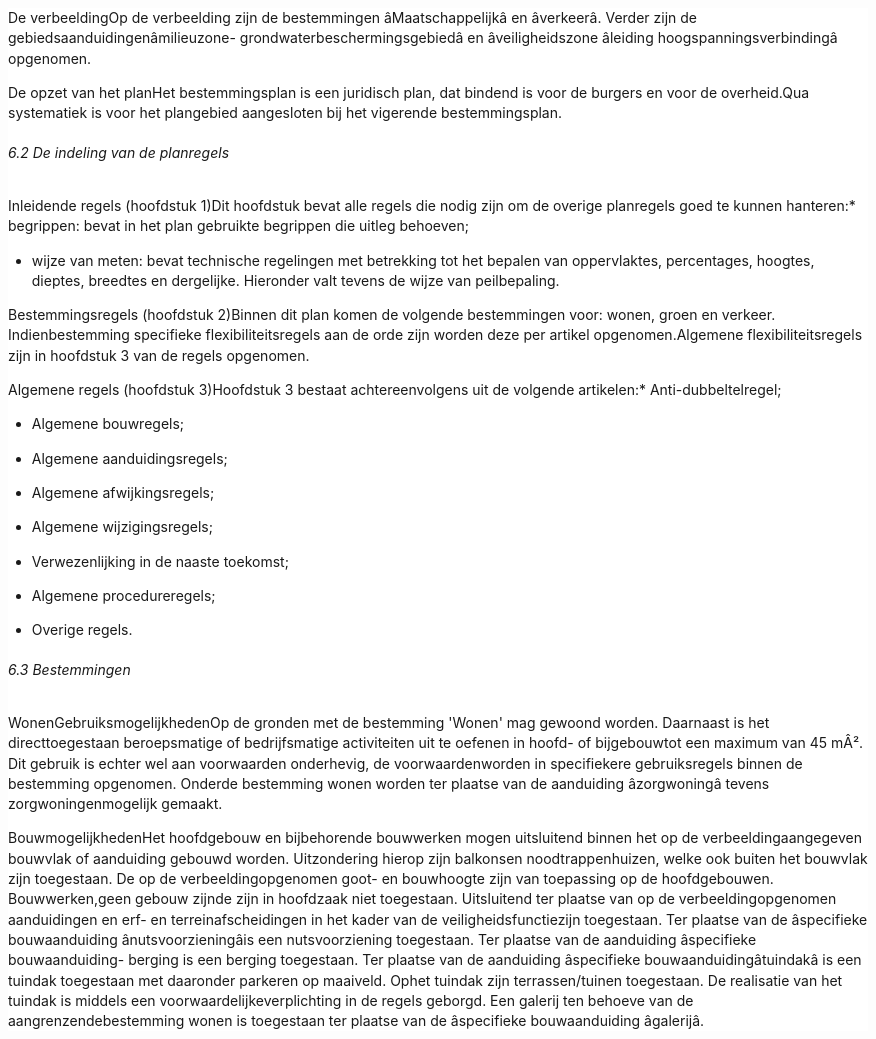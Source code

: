 De verbeeldingOp de verbeelding zijn de bestemmingen âMaatschappelijkâ en âverkeerâ. Verder zijn de gebiedsaanduidingenâmilieuzone\- grondwaterbeschermingsgebiedâ en âveiligheidszone âleiding hoogspanningsverbindingâ opgenomen.

De opzet van het planHet bestemmingsplan is een juridisch plan, dat bindend is voor de burgers en voor de overheid.Qua systematiek is voor het plangebied aangesloten bij het vigerende bestemmingsplan.

###### 6\.2 De indeling van de planregels

Inleidende regels (hoofdstuk 1\)Dit hoofdstuk bevat alle regels die nodig zijn om de overige planregels goed te kunnen hanteren:* begrippen: bevat in het plan gebruikte begrippen die uitleg behoeven;

* wijze van meten: bevat technische regelingen met betrekking tot het bepalen van oppervlaktes, percentages, hoogtes, dieptes, breedtes en dergelijke. Hieronder valt tevens de wijze van peilbepaling.

Bestemmingsregels (hoofdstuk 2\)Binnen dit plan komen de volgende bestemmingen voor: wonen, groen en verkeer. Indienbestemming specifieke flexibiliteitsregels aan de orde zijn worden deze per artikel opgenomen.Algemene flexibiliteitsregels zijn in hoofdstuk 3 van de regels opgenomen.

Algemene regels (hoofdstuk 3\)Hoofdstuk 3 bestaat achtereenvolgens uit de volgende artikelen:* Anti\-dubbeltelregel;

* Algemene bouwregels;

* Algemene aanduidingsregels;

* Algemene afwijkingsregels;

* Algemene wijzigingsregels;

* Verwezenlijking in de naaste toekomst;

* Algemene procedureregels;

* Overige regels.

###### 6\.3 Bestemmingen

WonenGebruiksmogelijkhedenOp de gronden met de bestemming 'Wonen' mag gewoond worden. Daarnaast is het directtoegestaan beroepsmatige of bedrijfsmatige activiteiten uit te oefenen in hoofd\- of bijgebouwtot een maximum van 45 mÂ². Dit gebruik is echter wel aan voorwaarden onderhevig, de voorwaardenworden in specifiekere gebruiksregels binnen de bestemming opgenomen. Onderde bestemming wonen worden ter plaatse van de aanduiding âzorgwoningâ tevens zorgwoningenmogelijk gemaakt.

BouwmogelijkhedenHet hoofdgebouw en bijbehorende bouwwerken mogen uitsluitend binnen het op de verbeeldingaangegeven bouwvlak of aanduiding gebouwd worden. Uitzondering hierop zijn balkonsen noodtrappenhuizen, welke ook buiten het bouwvlak zijn toegestaan. De op de verbeeldingopgenomen goot\- en bouwhoogte zijn van toepassing op de hoofdgebouwen. Bouwwerken,geen gebouw zijnde zijn in hoofdzaak niet toegestaan. Uitsluitend ter plaatse van op de verbeeldingopgenomen aanduidingen en erf\- en terreinafscheidingen in het kader van de veiligheidsfunctiezijn toegestaan. Ter plaatse van de âspecifieke bouwaanduiding ânutsvoorzieningâis een nutsvoorziening toegestaan. Ter plaatse van de aanduiding âspecifieke bouwaanduiding\- berging is een berging toegestaan. Ter plaatse van de aanduiding âspecifieke bouwaanduidingâtuindakâ is een tuindak toegestaan met daaronder parkeren op maaiveld. Ophet tuindak zijn terrassen/tuinen toegestaan. De realisatie van het tuindak is middels een voorwaardelijkeverplichting in de regels geborgd. Een galerij ten behoeve van de aangrenzendebestemming wonen is toegestaan ter plaatse van de âspecifieke bouwaanduiding âgalerijâ.

